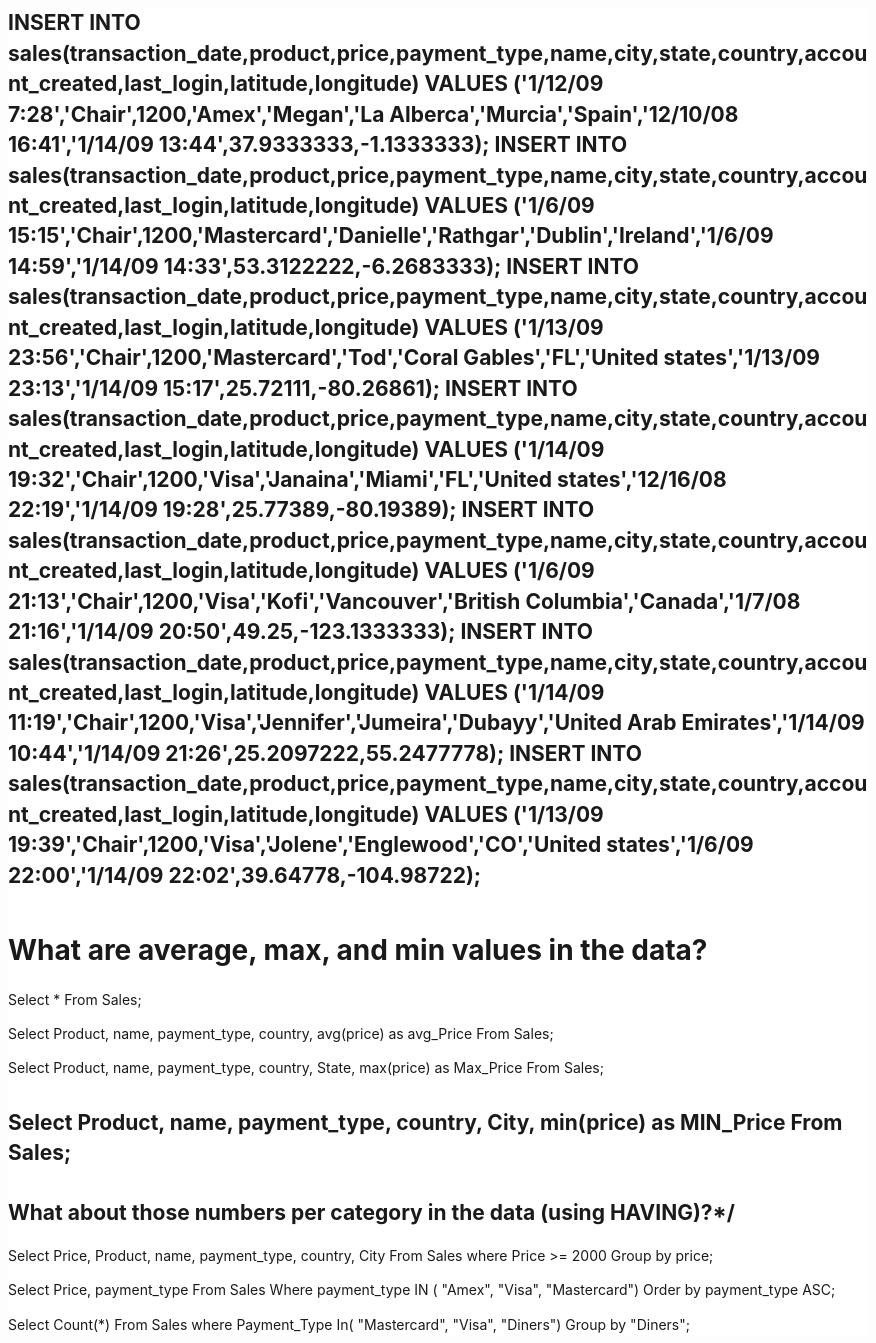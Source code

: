INSERT INTO sales(transaction_date,product,price,payment_type,name,city,state,country,account_created,last_login,latitude,longitude) VALUES ('1/12/09 7:28','Chair',1200,'Amex','Megan','La Alberca','Murcia','Spain','12/10/08 16:41','1/14/09 13:44',37.9333333,-1.1333333);
INSERT INTO sales(transaction_date,product,price,payment_type,name,city,state,country,account_created,last_login,latitude,longitude) VALUES ('1/6/09 15:15','Chair',1200,'Mastercard','Danielle','Rathgar','Dublin','Ireland','1/6/09 14:59','1/14/09 14:33',53.3122222,-6.2683333);
INSERT INTO sales(transaction_date,product,price,payment_type,name,city,state,country,account_created,last_login,latitude,longitude) VALUES ('1/13/09 23:56','Chair',1200,'Mastercard','Tod','Coral Gables','FL','United states','1/13/09 23:13','1/14/09 15:17',25.72111,-80.26861);
INSERT INTO sales(transaction_date,product,price,payment_type,name,city,state,country,account_created,last_login,latitude,longitude) VALUES ('1/14/09 19:32','Chair',1200,'Visa','Janaina','Miami','FL','United states','12/16/08 22:19','1/14/09 19:28',25.77389,-80.19389);
INSERT INTO sales(transaction_date,product,price,payment_type,name,city,state,country,account_created,last_login,latitude,longitude) VALUES ('1/6/09 21:13','Chair',1200,'Visa','Kofi','Vancouver','British Columbia','Canada','1/7/08 21:16','1/14/09 20:50',49.25,-123.1333333);
INSERT INTO sales(transaction_date,product,price,payment_type,name,city,state,country,account_created,last_login,latitude,longitude) VALUES ('1/14/09 11:19','Chair',1200,'Visa','Jennifer','Jumeira','Dubayy','United Arab Emirates','1/14/09 10:44','1/14/09 21:26',25.2097222,55.2477778);
INSERT INTO sales(transaction_date,product,price,payment_type,name,city,state,country,account_created,last_login,latitude,longitude) VALUES ('1/13/09 19:39','Chair',1200,'Visa','Jolene','Englewood','CO','United states','1/6/09 22:00','1/14/09 22:02',39.64778,-104.98722);
------------------------------------------
# What are average, max, and min values in the data?

Select *
From Sales;

Select Product, name, payment_type, country, avg(price) as avg_Price
From Sales;

Select Product, name, payment_type, country, State, max(price) as Max_Price
From Sales;

Select Product, name, payment_type, country, City, min(price) as MIN_Price
From Sales;
------------------------------------------
## What about those numbers per category in the data (using HAVING)?*/

Select Price, Product, name, payment_type, country, City
From Sales
where Price >= 2000
Group by price;

Select Price, payment_type
From Sales
Where payment_type IN ( "Amex", "Visa", "Mastercard")
Order by payment_type ASC;

Select Count(*)
From Sales
where Payment_Type In( "Mastercard", "Visa", "Diners")
Group by "Diners";
